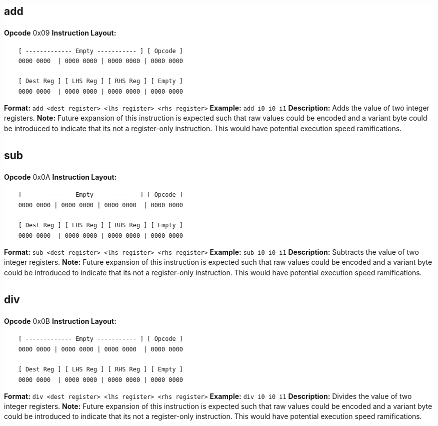 ## add
**Opcode** 0x09
**Instruction Layout:**
```
	[ ------------- Empty ----------- ] [ Opcode ]
	0000 0000  | 0000 0000 | 0000 0000 | 0000 0000 
	
	[ Dest Reg ] [ LHS Reg ] [ RHS Reg ] [ Empty ]
	0000 0000  | 0000 0000 | 0000 0000 | 0000 0000 
```
**Format:** `add <dest register> <lhs register> <rhs register>`
**Example:**	`add i0 i0 i1`
**Description:** Adds the value of two integer registers.
**Note:** Future expansion of this instruction is expected such that raw values could be encoded and a variant byte could be introduced to indicate that its not a register-only instruction. This would have potential execution speed ramifications. 

## sub
**Opcode** 0x0A
**Instruction Layout:**
```
	[ ------------- Empty ----------- ] [ Opcode ]
	0000 0000 | 0000 0000 | 0000 0000  | 0000 0000 
	
	[ Dest Reg ] [ LHS Reg ] [ RHS Reg ] [ Empty ]
	0000 0000  | 0000 0000 | 0000 0000 | 0000 0000 
```
**Format:** `sub <dest register> <lhs register> <rhs register>`
**Example:**	`sub i0 i0 i1`
**Description:** Subtracts the value of two integer registers.
**Note:** Future expansion of this instruction is expected such that raw values could be encoded and a variant byte could be introduced to indicate that its not a register-only instruction. This would have potential execution speed ramifications. 

## div
**Opcode** 0x0B
**Instruction Layout:**
```
	[ ------------- Empty ----------- ] [ Opcode ]
	0000 0000 | 0000 0000 | 0000 0000  | 0000 0000 
	
	[ Dest Reg ] [ LHS Reg ] [ RHS Reg ] [ Empty ]
	0000 0000  | 0000 0000 | 0000 0000 | 0000 0000 
```
**Format:** `div <dest register> <lhs register> <rhs register>`
**Example:**	`div i0 i0 i1`
**Description:** Divides the value of two integer registers.
**Note:** Future expansion of this instruction is expected such that raw values could be encoded and a variant byte could be introduced to indicate that its not a register-only instruction. This would have potential execution speed ramifications. 
